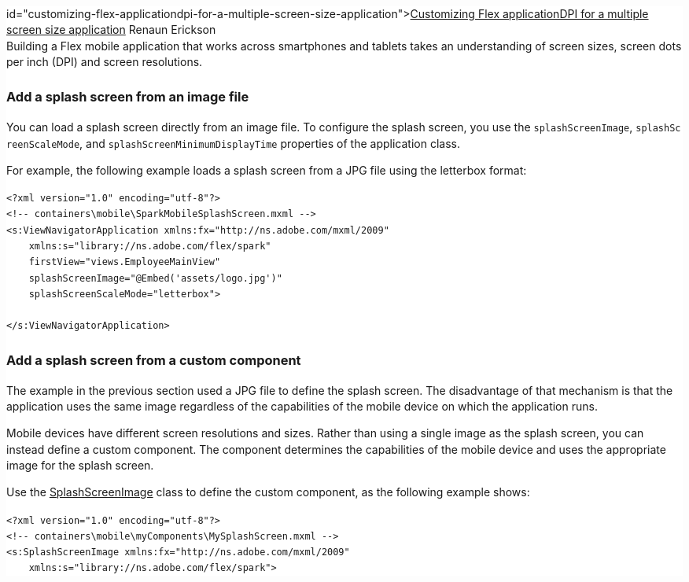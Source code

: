 id="customizing-flex-applicationdpi-for-a-multiple-screen-size-application"><a
href="https://web.archive.org/web/20150509012659mp_/http://renaun.com/blog/2011/10/customizing-flex-applicationdpi-for-a-multiple-screen-size-application/">Customizing
Flex applicationDPI for a multiple screen size application</a></h3>
<span>Renaun Erickson</span><br />
<span>Building a Flex mobile application that works across smartphones
and tablets takes an understanding of screen sizes, screen dots per inch
(DPI) and screen resolutions.</span></td>
<td width="5%"></td>
<td width="45%"></td>
</tr>
</tbody>
</table>

### Add a splash screen from an image file

You can load a splash screen directly from an image file. To configure the
splash screen, you use the `splashScreenImage`, `splashScreenScaleMode`, and
`splashScreenMinimumDisplayTime` properties of the application class.

For example, the following example loads a splash screen from a JPG file using
the letterbox format:

    <?xml version="1.0" encoding="utf-8"?>
    <!-- containers\mobile\SparkMobileSplashScreen.mxml -->
    <s:ViewNavigatorApplication xmlns:fx="http://ns.adobe.com/mxml/2009"
    	xmlns:s="library://ns.adobe.com/flex/spark"
    	firstView="views.EmployeeMainView"
    	splashScreenImage="@Embed('assets/logo.jpg')"
    	splashScreenScaleMode="letterbox">

    </s:ViewNavigatorApplication>

### Add a splash screen from a custom component

The example in the previous section used a JPG file to define the splash screen.
The disadvantage of that mechanism is that the application uses the same image
regardless of the capabilities of the mobile device on which the application
runs.

Mobile devices have different screen resolutions and sizes. Rather than using a
single image as the splash screen, you can instead define a custom component.
The component determines the capabilities of the mobile device and uses the
appropriate image for the splash screen.

Use the
[SplashScreenImage](https://help.adobe.com/en_US/FlashPlatform/reference/actionscript/3/spark/preloaders/SplashScreenImage.html)
class to define the custom component, as the following example shows:

    <?xml version="1.0" encoding="utf-8"?>
    <!-- containers\mobile\myComponents\MySplashScreen.mxml -->
    <s:SplashScreenImage xmlns:fx="http://ns.adobe.com/mxml/2009"
    	xmlns:s="library://ns.adobe.com/flex/spark">
